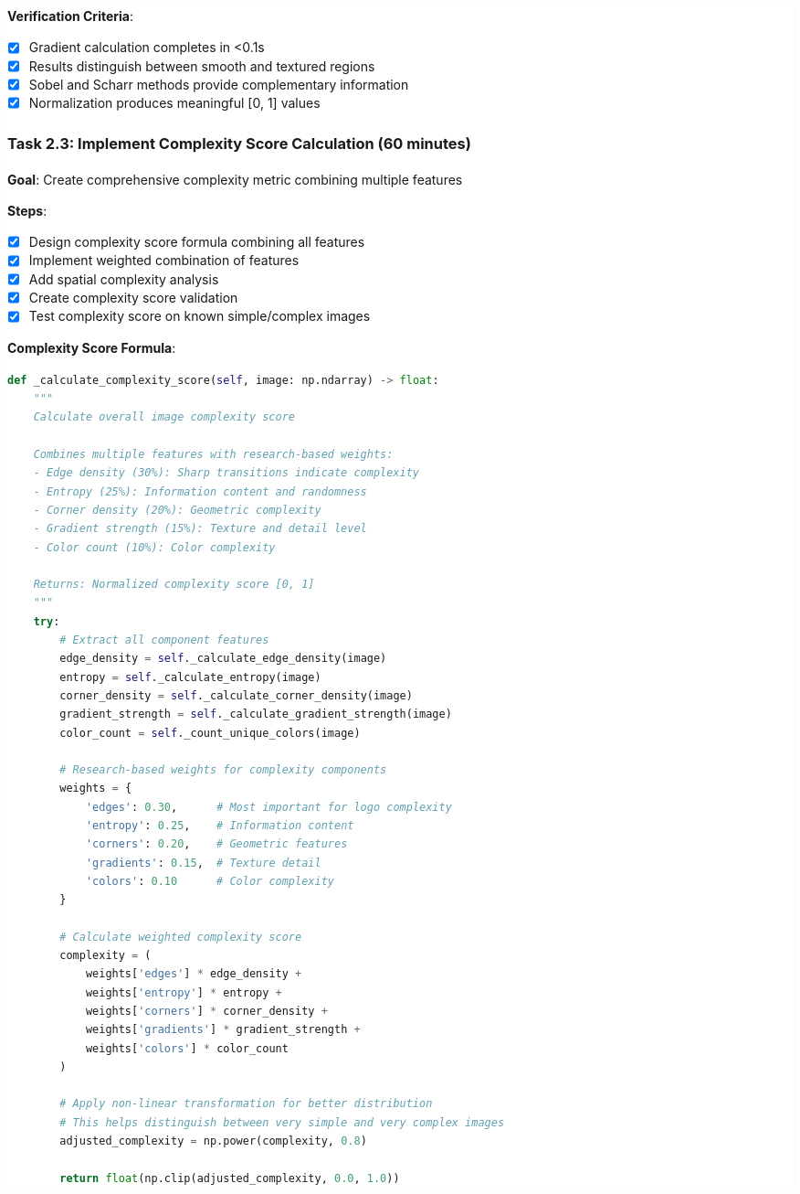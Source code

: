 **Verification Criteria**:
- [x] Gradient calculation completes in <0.1s
- [x] Results distinguish between smooth and textured regions
- [x] Sobel and Scharr methods provide complementary information
- [x] Normalization produces meaningful [0, 1] values

### **Task 2.3: Implement Complexity Score Calculation** (60 minutes)
**Goal**: Create comprehensive complexity metric combining multiple features

**Steps**:
- [x] Design complexity score formula combining all features
- [x] Implement weighted combination of features
- [x] Add spatial complexity analysis
- [x] Create complexity score validation
- [x] Test complexity score on known simple/complex images

**Complexity Score Formula**:
```python
def _calculate_complexity_score(self, image: np.ndarray) -> float:
    """
    Calculate overall image complexity score

    Combines multiple features with research-based weights:
    - Edge density (30%): Sharp transitions indicate complexity
    - Entropy (25%): Information content and randomness
    - Corner density (20%): Geometric complexity
    - Gradient strength (15%): Texture and detail level
    - Color count (10%): Color complexity

    Returns: Normalized complexity score [0, 1]
    """
    try:
        # Extract all component features
        edge_density = self._calculate_edge_density(image)
        entropy = self._calculate_entropy(image)
        corner_density = self._calculate_corner_density(image)
        gradient_strength = self._calculate_gradient_strength(image)
        color_count = self._count_unique_colors(image)

        # Research-based weights for complexity components
        weights = {
            'edges': 0.30,      # Most important for logo complexity
            'entropy': 0.25,    # Information content
            'corners': 0.20,    # Geometric features
            'gradients': 0.15,  # Texture detail
            'colors': 0.10      # Color complexity
        }

        # Calculate weighted complexity score
        complexity = (
            weights['edges'] * edge_density +
            weights['entropy'] * entropy +
            weights['corners'] * corner_density +
            weights['gradients'] * gradient_strength +
            weights['colors'] * color_count
        )

        # Apply non-linear transformation for better distribution
        # This helps distinguish between very simple and very complex images
        adjusted_complexity = np.power(complexity, 0.8)

        return float(np.clip(adjusted_complexity, 0.0, 1.0))

```